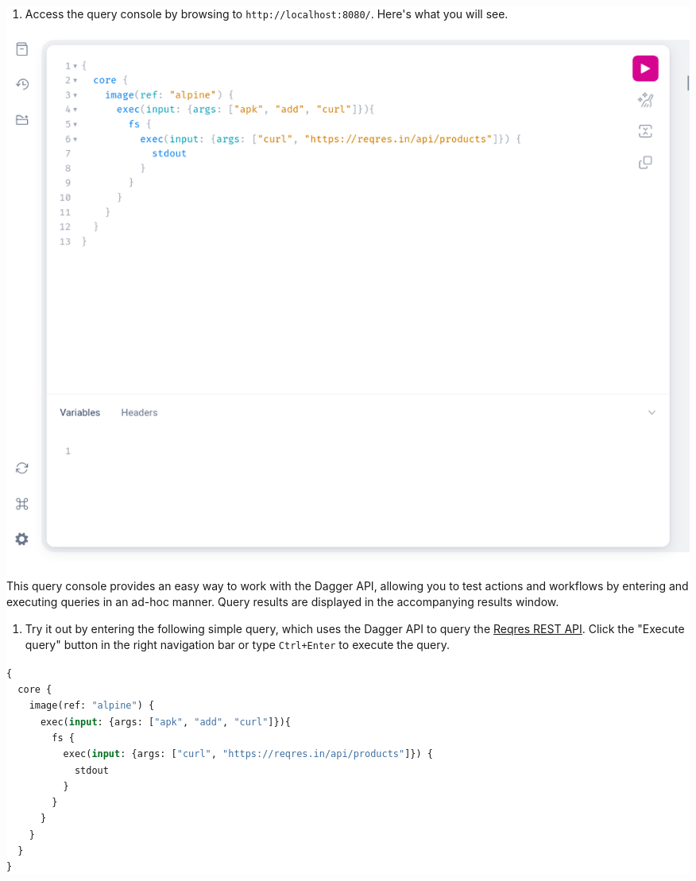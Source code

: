 1. Access the query console by browsing to `http://localhost:8080/`. Here's what you will see.

  ![Query explorer](./explorer-query.png)

  This query console provides an easy way to work with the Dagger API, allowing you to test actions and workflows by entering and executing queries in an ad-hoc manner. Query results are displayed in the accompanying results window.

1. Try it out by entering the following simple query, which uses the Dagger API to query the [Reqres REST API](https://reqres.in/). Click the "Execute query" button in the right navigation bar or type `Ctrl+Enter` to execute the query.

  ```graphql
  {
    core {
      image(ref: "alpine") {
        exec(input: {args: ["apk", "add", "curl"]}){
          fs {
            exec(input: {args: ["curl", "https://reqres.in/api/products"]}) {
              stdout
            }
          }
        }
      }
    }
  }
  ```
